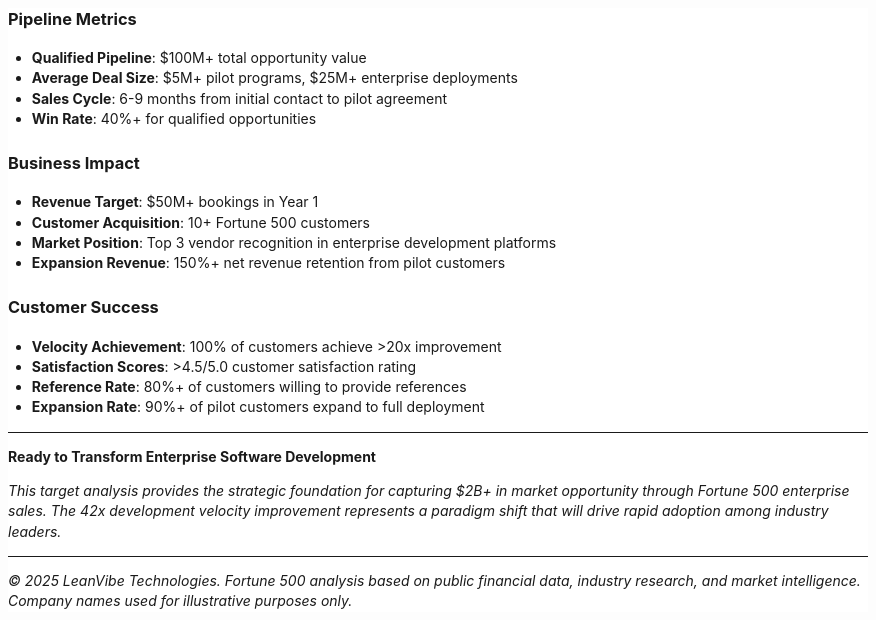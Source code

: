 ### Pipeline Metrics
- **Qualified Pipeline**: $100M+ total opportunity value
- **Average Deal Size**: $5M+ pilot programs, $25M+ enterprise deployments
- **Sales Cycle**: 6-9 months from initial contact to pilot agreement
- **Win Rate**: 40%+ for qualified opportunities

### Business Impact
- **Revenue Target**: $50M+ bookings in Year 1
- **Customer Acquisition**: 10+ Fortune 500 customers
- **Market Position**: Top 3 vendor recognition in enterprise development platforms
- **Expansion Revenue**: 150%+ net revenue retention from pilot customers

### Customer Success
- **Velocity Achievement**: 100% of customers achieve >20x improvement
- **Satisfaction Scores**: >4.5/5.0 customer satisfaction rating
- **Reference Rate**: 80%+ of customers willing to provide references
- **Expansion Rate**: 90%+ of pilot customers expand to full deployment

---

**Ready to Transform Enterprise Software Development**

*This target analysis provides the strategic foundation for capturing $2B+ in market opportunity through Fortune 500 enterprise sales. The 42x development velocity improvement represents a paradigm shift that will drive rapid adoption among industry leaders.*

---

*© 2025 LeanVibe Technologies. Fortune 500 analysis based on public financial data, industry research, and market intelligence. Company names used for illustrative purposes only.*